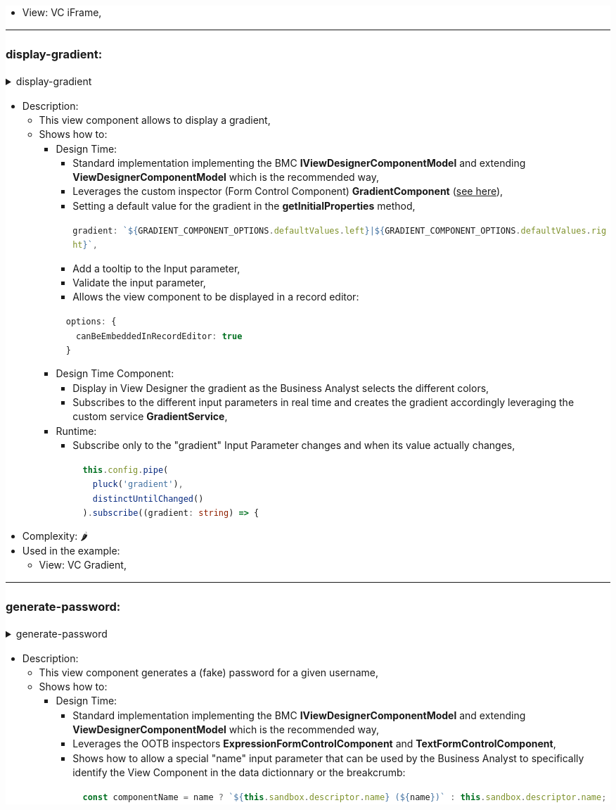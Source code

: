   * View: VC iFrame,

---

<a name="display-gradient"></a>
### display-gradient:
  <details><summary>display-gradient</summary></details>

* Description:
  * This view component allows to display a gradient,
  * Shows how to:
    * Design Time:
      * Standard implementation implementing the BMC **IViewDesignerComponentModel** and extending **ViewDesignerComponentModel** which is the recommended way,
      * Leverages the custom inspector (Form Control Component) **GradientComponent** ([see here](./JAVASCRIPT_INSPECTORS.MD#gradient)),
      * Setting a default value for the gradient in the **getInitialProperties** method,
        ```typescript
        gradient: `${GRADIENT_COMPONENT_OPTIONS.defaultValues.left}|${GRADIENT_COMPONENT_OPTIONS.defaultValues.right}`,
        ```
      * Add a tooltip to the Input parameter,
      * Validate the input parameter,
      * Allows the view component to be displayed in a record editor:
      ```typescript
        options: {
          canBeEmbeddedInRecordEditor: true
        }
      ```
    * Design Time Component:
      * Display in View Designer the gradient as the Business Analyst selects the different colors,
      * Subscribes to the different input parameters in real time and creates the gradient accordingly leveraging the custom service **GradientService**, 
    * Runtime:
      * Subscribe only to the "gradient" Input Parameter changes and when its value actually changes,
        ```typescript
          this.config.pipe(
            pluck('gradient'),
            distinctUntilChanged()
          ).subscribe((gradient: string) => {
        ```
* Complexity: :hot_pepper:
* Used in the example:
  * View: VC Gradient,

---

<a name="generate-password"></a>
### generate-password:
  <details><summary>generate-password</summary></details>

* Description:
  * This view component generates a (fake) password for a given username,
  * Shows how to:
    * Design Time:
      * Standard implementation implementing the BMC **IViewDesignerComponentModel** and extending **ViewDesignerComponentModel** which is the recommended way,
      * Leverages the OOTB inspectors **ExpressionFormControlComponent** and **TextFormControlComponent**,
      * Shows how to allow a special "name" input parameter that can be used by the Business Analyst to specifically identify the View Component in the data dictionnary or the breakcrumb:
        ```typescript
          const componentName = name ? `${this.sandbox.descriptor.name} (${name})` : this.sandbox.descriptor.name;